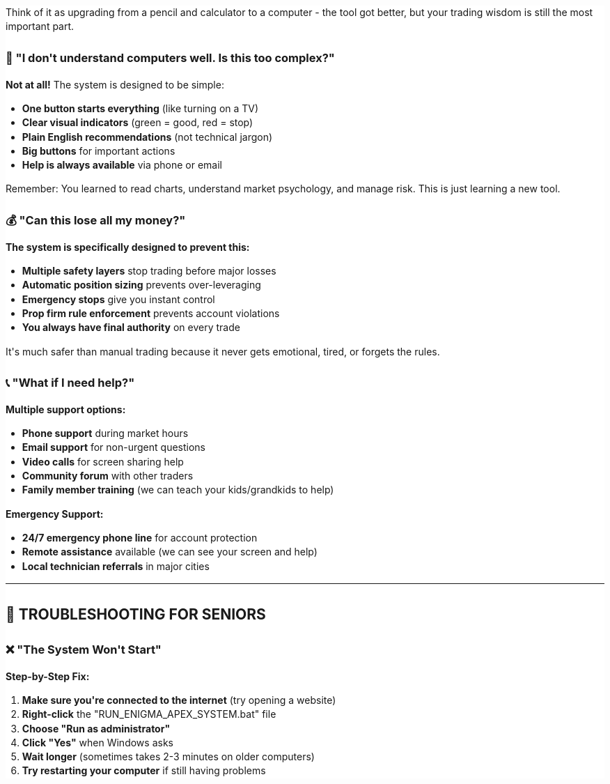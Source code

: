 Think of it as upgrading from a pencil and calculator to a computer - the tool got better, but your trading wisdom is still the most important part.

### **🔢 "I don't understand computers well. Is this too complex?"**

**Not at all!** The system is designed to be simple:
- **One button starts everything** (like turning on a TV)
- **Clear visual indicators** (green = good, red = stop)
- **Plain English recommendations** (not technical jargon)
- **Big buttons** for important actions
- **Help is always available** via phone or email

Remember: You learned to read charts, understand market psychology, and manage risk. This is just learning a new tool.

### **💰 "Can this lose all my money?"**

**The system is specifically designed to prevent this:**
- **Multiple safety layers** stop trading before major losses
- **Automatic position sizing** prevents over-leveraging
- **Emergency stops** give you instant control
- **Prop firm rule enforcement** prevents account violations
- **You always have final authority** on every trade

It's much safer than manual trading because it never gets emotional, tired, or forgets the rules.

### **📞 "What if I need help?"**

**Multiple support options:**
- **Phone support** during market hours
- **Email support** for non-urgent questions
- **Video calls** for screen sharing help
- **Community forum** with other traders
- **Family member training** (we can teach your kids/grandkids to help)

**Emergency Support:**
- **24/7 emergency phone line** for account protection
- **Remote assistance** available (we can see your screen and help)
- **Local technician referrals** in major cities

---

## 🔧 **TROUBLESHOOTING FOR SENIORS**

### **❌ "The System Won't Start"**

**Step-by-Step Fix:**
1. **Make sure you're connected to the internet** (try opening a website)
2. **Right-click** the "RUN_ENIGMA_APEX_SYSTEM.bat" file
3. **Choose "Run as administrator"** 
4. **Click "Yes"** when Windows asks
5. **Wait longer** (sometimes takes 2-3 minutes on older computers)
6. **Try restarting your computer** if still having problems

